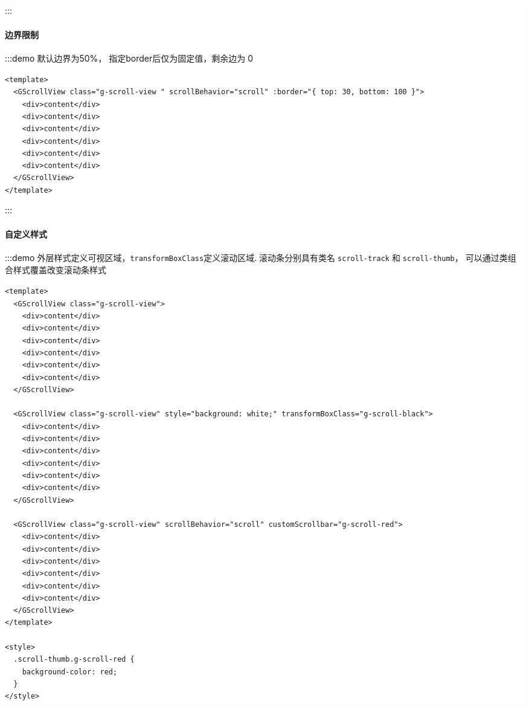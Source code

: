 :::


#### 边界限制

:::demo 默认边界为50%， 指定border后仅为固定值，剩余边为 0

```vue 
<template>
  <GScrollView class="g-scroll-view " scrollBehavior="scroll" :border="{ top: 30, bottom: 100 }">
    <div>content</div>
    <div>content</div>
    <div>content</div>
    <div>content</div>
    <div>content</div>
    <div>content</div>
  </GScrollView>
</template>
``` 

:::



#### 自定义样式

:::demo 外层样式定义可视区域，`transformBoxClass`定义滚动区域. 滚动条分别具有类名 `scroll-track` 和 `scroll-thumb`， 可以通过类组合样式覆盖改变滚动条样式

```vue 
<template>
  <GScrollView class="g-scroll-view">
    <div>content</div>
    <div>content</div>
    <div>content</div>
    <div>content</div>
    <div>content</div>
    <div>content</div>
  </GScrollView>

  <GScrollView class="g-scroll-view" style="background: white;" transformBoxClass="g-scroll-black">
    <div>content</div>
    <div>content</div>
    <div>content</div>
    <div>content</div>
    <div>content</div>
    <div>content</div>
  </GScrollView>

  <GScrollView class="g-scroll-view" scrollBehavior="scroll" customScrollbar="g-scroll-red">
    <div>content</div>
    <div>content</div>
    <div>content</div>
    <div>content</div>
    <div>content</div>
    <div>content</div>
  </GScrollView>
</template>

<style>
  .scroll-thumb.g-scroll-red {
    background-color: red;
  }
</style>
``` 
